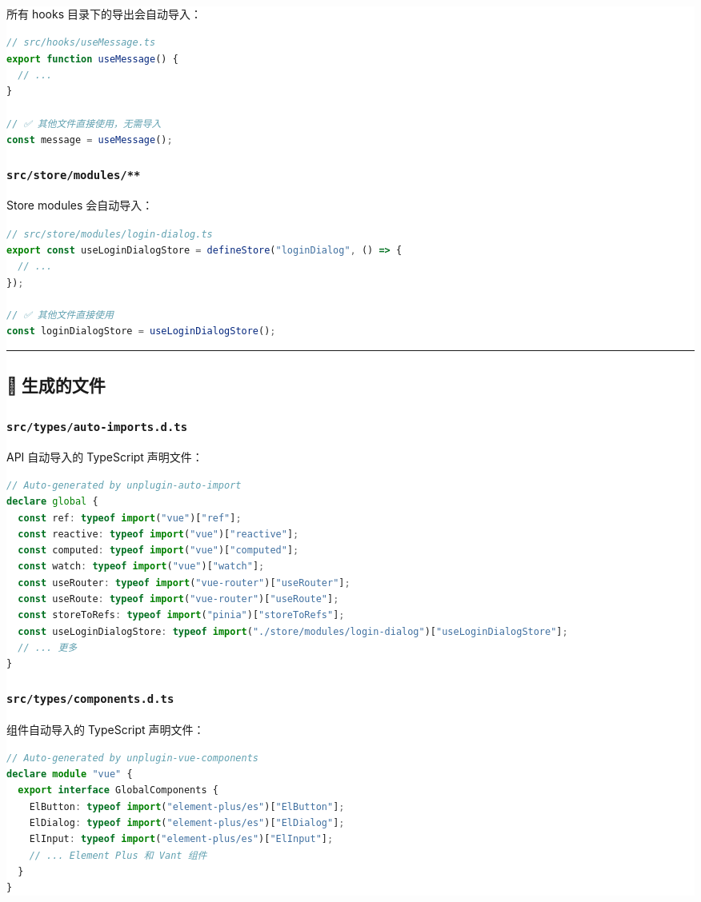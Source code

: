 所有 hooks 目录下的导出会自动导入：

```typescript
// src/hooks/useMessage.ts
export function useMessage() {
  // ...
}

// ✅ 其他文件直接使用，无需导入
const message = useMessage();
```

### `src/store/modules/**`

Store modules 会自动导入：

```typescript
// src/store/modules/login-dialog.ts
export const useLoginDialogStore = defineStore("loginDialog", () => {
  // ...
});

// ✅ 其他文件直接使用
const loginDialogStore = useLoginDialogStore();
```

---

## 📄 生成的文件

### `src/types/auto-imports.d.ts`

API 自动导入的 TypeScript 声明文件：

```typescript
// Auto-generated by unplugin-auto-import
declare global {
  const ref: typeof import("vue")["ref"];
  const reactive: typeof import("vue")["reactive"];
  const computed: typeof import("vue")["computed"];
  const watch: typeof import("vue")["watch"];
  const useRouter: typeof import("vue-router")["useRouter"];
  const useRoute: typeof import("vue-router")["useRoute"];
  const storeToRefs: typeof import("pinia")["storeToRefs"];
  const useLoginDialogStore: typeof import("./store/modules/login-dialog")["useLoginDialogStore"];
  // ... 更多
}
```

### `src/types/components.d.ts`

组件自动导入的 TypeScript 声明文件：

```typescript
// Auto-generated by unplugin-vue-components
declare module "vue" {
  export interface GlobalComponents {
    ElButton: typeof import("element-plus/es")["ElButton"];
    ElDialog: typeof import("element-plus/es")["ElDialog"];
    ElInput: typeof import("element-plus/es")["ElInput"];
    // ... Element Plus 和 Vant 组件
  }
}
```
